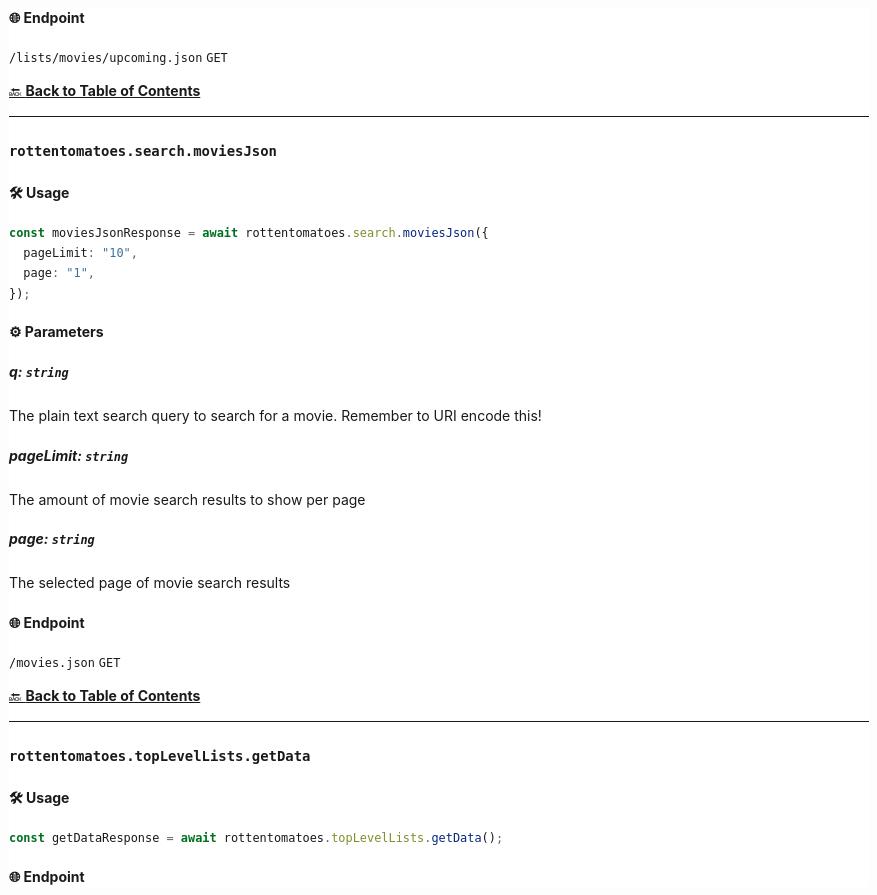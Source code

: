 #### 🌐 Endpoint<a id="🌐-endpoint"></a>

`/lists/movies/upcoming.json` `GET`

[🔙 **Back to Table of Contents**](#table-of-contents)

---


### `rottentomatoes.search.moviesJson`<a id="rottentomatoessearchmoviesjson"></a>



#### 🛠️ Usage<a id="🛠️-usage"></a>

```typescript
const moviesJsonResponse = await rottentomatoes.search.moviesJson({
  pageLimit: "10",
  page: "1",
});
```

#### ⚙️ Parameters<a id="⚙️-parameters"></a>

##### q: `string`<a id="q-string"></a>

The plain text search query to search for a movie. Remember to URI encode this!

##### pageLimit: `string`<a id="pagelimit-string"></a>

The amount of movie search results to show per page

##### page: `string`<a id="page-string"></a>

The selected page of movie search results

#### 🌐 Endpoint<a id="🌐-endpoint"></a>

`/movies.json` `GET`

[🔙 **Back to Table of Contents**](#table-of-contents)

---


### `rottentomatoes.topLevelLists.getData`<a id="rottentomatoestoplevellistsgetdata"></a>



#### 🛠️ Usage<a id="🛠️-usage"></a>

```typescript
const getDataResponse = await rottentomatoes.topLevelLists.getData();
```

#### 🌐 Endpoint<a id="🌐-endpoint"></a>
